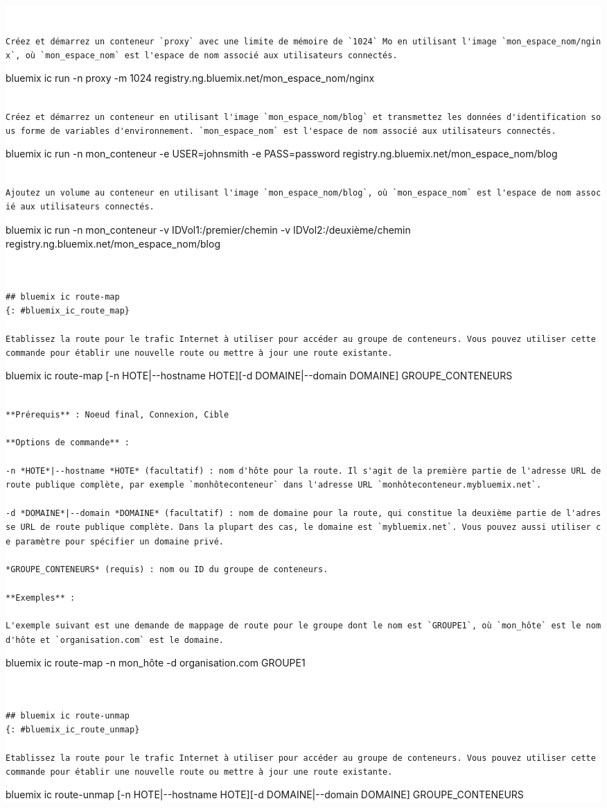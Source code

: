 ```


Créez et démarrez un conteneur `proxy` avec une limite de mémoire de `1024` Mo en utilisant l'image `mon_espace_nom/nginx`, où `mon_espace_nom` est l'espace de nom associé aux utilisateurs connectés.
```
bluemix ic run -n proxy -m 1024 registry.ng.bluemix.net/mon_espace_nom/nginx
```

Créez et démarrez un conteneur en utilisant l'image `mon_espace_nom/blog` et transmettez les données d'identification sous forme de variables d'environnement. `mon_espace_nom` est l'espace de nom associé aux utilisateurs connectés.
```
bluemix ic run -n mon_conteneur -e USER=johnsmith -e PASS=password registry.ng.bluemix.net/mon_espace_nom/blog
```

Ajoutez un volume au conteneur en utilisant l'image `mon_espace_nom/blog`, où `mon_espace_nom` est l'espace de nom associé aux utilisateurs connectés.
```
bluemix ic run -n mon_conteneur -v IDVol1:/premier/chemin -v IDVol2:/deuxième/chemin registry.ng.bluemix.net/mon_espace_nom/blog
```


## bluemix ic route-map
{: #bluemix_ic_route_map}

Etablissez la route pour le trafic Internet à utiliser pour accéder au groupe de conteneurs. Vous pouvez utiliser cette commande pour établir une nouvelle route ou mettre à jour une route existante.

```
bluemix ic route-map [-n HOTE|--hostname HOTE][-d DOMAINE|--domain DOMAINE] GROUPE_CONTENEURS
```

**Prérequis** : Noeud final, Connexion, Cible

**Options de commande** :

-n *HOTE*|--hostname *HOTE* (facultatif) : nom d'hôte pour la route. Il s'agit de la première partie de l'adresse URL de route publique complète, par exemple `monhôteconteneur` dans l'adresse URL `monhôteconteneur.mybluemix.net`.

-d *DOMAINE*|--domain *DOMAINE* (facultatif) : nom de domaine pour la route, qui constitue la deuxième partie de l'adresse URL de route publique complète. Dans la plupart des cas, le domaine est `mybluemix.net`. Vous pouvez aussi utiliser ce paramètre pour spécifier un domaine privé.

*GROUPE_CONTENEURS* (requis) : nom ou ID du groupe de conteneurs. 

**Exemples** :

L'exemple suivant est une demande de mappage de route pour le groupe dont le nom est `GROUPE1`, où `mon_hôte` est le nom d'hôte et `organisation.com` est le domaine.
```
bluemix ic route-map -n mon_hôte -d organisation.com GROUPE1
```


## bluemix ic route-unmap
{: #bluemix_ic_route_unmap}

Etablissez la route pour le trafic Internet à utiliser pour accéder au groupe de conteneurs. Vous pouvez utiliser cette commande pour établir une nouvelle route ou mettre à jour une route existante.

```
bluemix ic route-unmap [-n HOTE|--hostname HOTE][-d DOMAINE|--domain DOMAINE] GROUPE_CONTENEURS